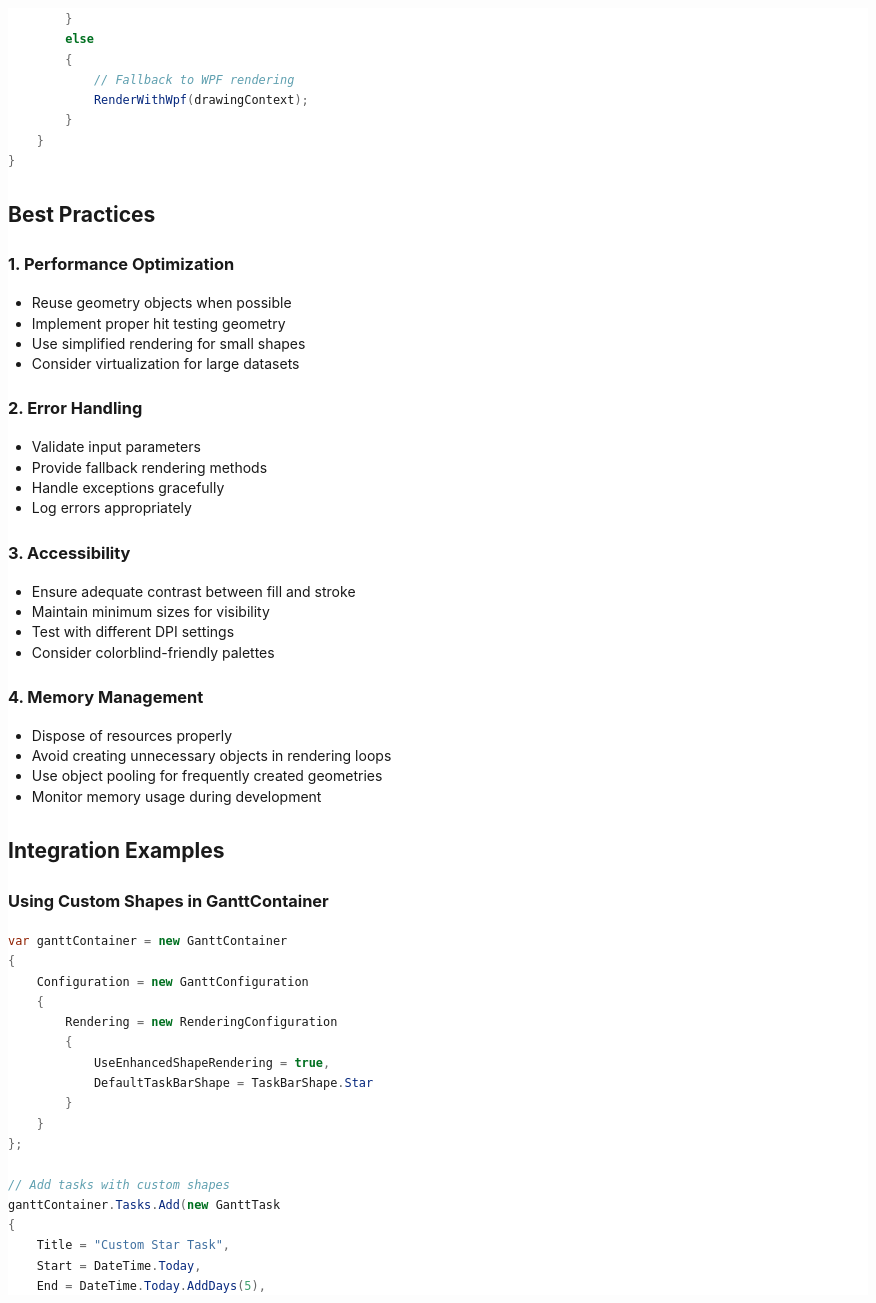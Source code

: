 ```csharp
        }
        else
        {
            // Fallback to WPF rendering
            RenderWithWpf(drawingContext);
        }
    }
}
```

## Best Practices

### 1. Performance Optimization

- Reuse geometry objects when possible
- Implement proper hit testing geometry
- Use simplified rendering for small shapes
- Consider virtualization for large datasets

### 2. Error Handling

- Validate input parameters
- Provide fallback rendering methods
- Handle exceptions gracefully
- Log errors appropriately

### 3. Accessibility

- Ensure adequate contrast between fill and stroke
- Maintain minimum sizes for visibility
- Test with different DPI settings
- Consider colorblind-friendly palettes

### 4. Memory Management

- Dispose of resources properly
- Avoid creating unnecessary objects in rendering loops
- Use object pooling for frequently created geometries
- Monitor memory usage during development

## Integration Examples

### Using Custom Shapes in GanttContainer

```csharp
var ganttContainer = new GanttContainer
{
    Configuration = new GanttConfiguration
    {
        Rendering = new RenderingConfiguration
        {
            UseEnhancedShapeRendering = true,
            DefaultTaskBarShape = TaskBarShape.Star
        }
    }
};

// Add tasks with custom shapes
ganttContainer.Tasks.Add(new GanttTask
{
    Title = "Custom Star Task",
    Start = DateTime.Today,
    End = DateTime.Today.AddDays(5),
```